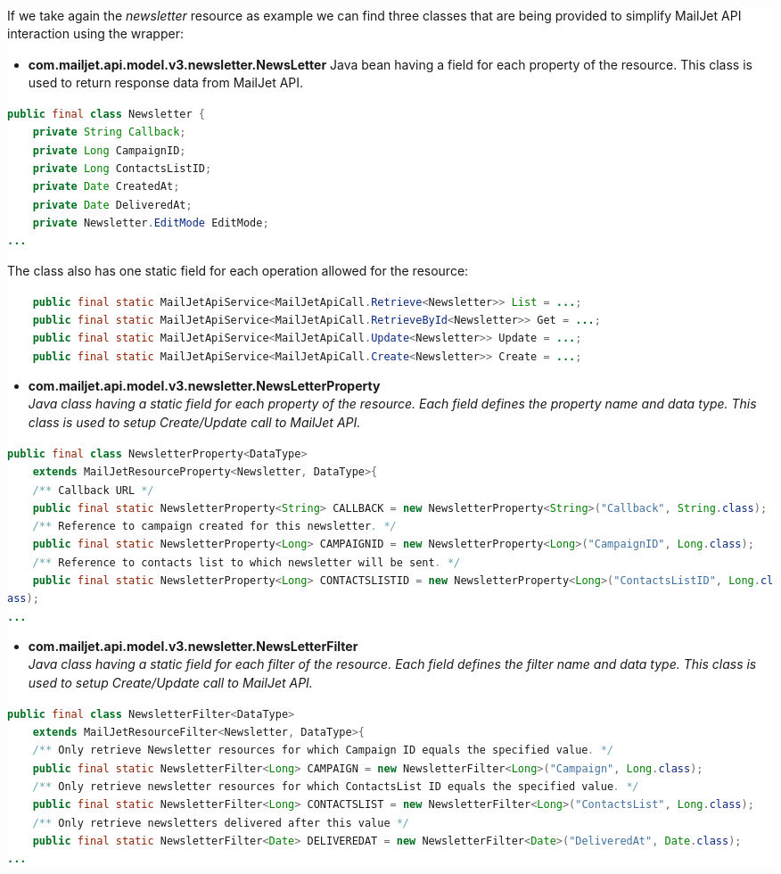 If we take again the *newsletter* resource as example we can find three classes that are being provided to simplify MailJet API interaction using the wrapper:

- **com.mailjet.api.model.v3.newsletter.NewsLetter**
  Java bean having a field for each property of the resource. This class is used to return response data from MailJet API. 
```java
public final class Newsletter {
    private String Callback;
    private Long CampaignID;
    private Long ContactsListID;
    private Date CreatedAt;
    private Date DeliveredAt;
    private Newsletter.EditMode EditMode;
...
```
The class also has one static field for each operation allowed for the resource:
```java
    public final static MailJetApiService<MailJetApiCall.Retrieve<Newsletter>> List = ...;
    public final static MailJetApiService<MailJetApiCall.RetrieveById<Newsletter>> Get = ...;
    public final static MailJetApiService<MailJetApiCall.Update<Newsletter>> Update = ...;
    public final static MailJetApiService<MailJetApiCall.Create<Newsletter>> Create = ...;
```
- **com.mailjet.api.model.v3.newsletter.NewsLetterProperty**  
  *Java class having a static field for each property of the resource. Each field defines the property name and data type. This class is used to setup Create/Update call to MailJet API.*
```java
public final class NewsletterProperty<DataType>
    extends MailJetResourceProperty<Newsletter, DataType>{
    /** Callback URL */
    public final static NewsletterProperty<String> CALLBACK = new NewsletterProperty<String>("Callback", String.class);
    /** Reference to campaign created for this newsletter. */
    public final static NewsletterProperty<Long> CAMPAIGNID = new NewsletterProperty<Long>("CampaignID", Long.class);
    /** Reference to contacts list to which newsletter will be sent. */
    public final static NewsletterProperty<Long> CONTACTSLISTID = new NewsletterProperty<Long>("ContactsListID", Long.class);
...
```
- **com.mailjet.api.model.v3.newsletter.NewsLetterFilter**  
  *Java class having a static field for each filter of the resource. Each field defines the filter name and data type. This class is used to setup Create/Update call to MailJet API.*
```java
public final class NewsletterFilter<DataType>
    extends MailJetResourceFilter<Newsletter, DataType>{
    /** Only retrieve Newsletter resources for which Campaign ID equals the specified value. */
    public final static NewsletterFilter<Long> CAMPAIGN = new NewsletterFilter<Long>("Campaign", Long.class);
    /** Only retrieve newsletter resources for which ContactsList ID equals the specified value. */
    public final static NewsletterFilter<Long> CONTACTSLIST = new NewsletterFilter<Long>("ContactsList", Long.class);
    /** Only retrieve newsletters delivered after this value */
    public final static NewsletterFilter<Date> DELIVEREDAT = new NewsletterFilter<Date>("DeliveredAt", Date.class);
...    
```
